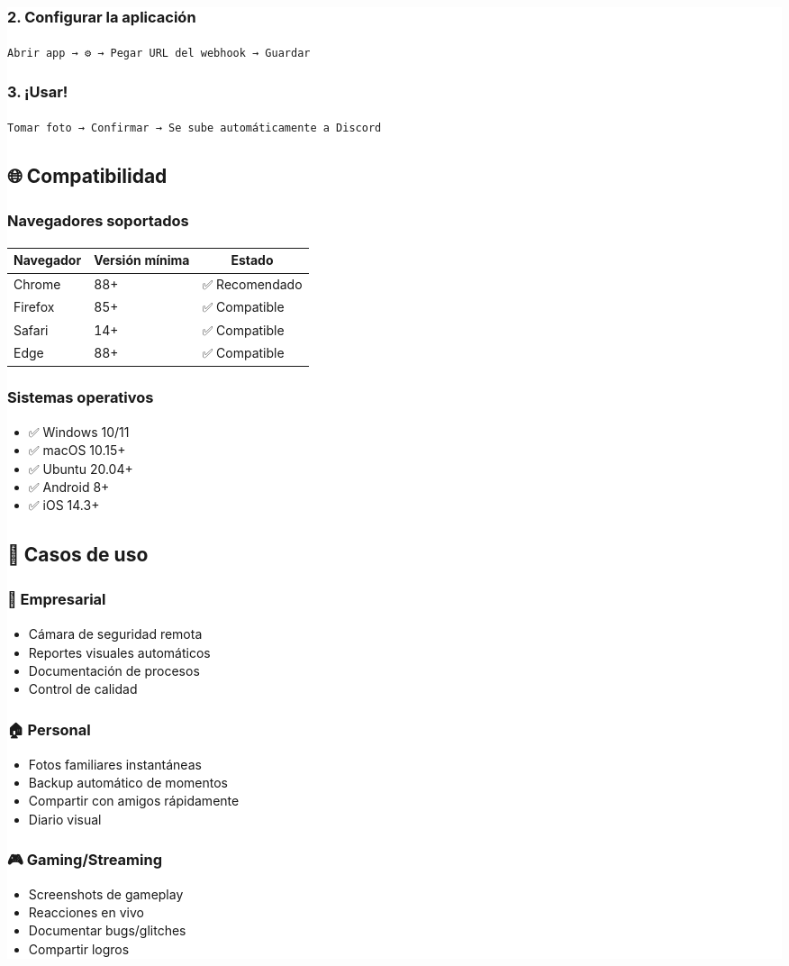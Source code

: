 ### 2. Configurar la aplicación
```
Abrir app → ⚙️ → Pegar URL del webhook → Guardar
```

### 3. ¡Usar!
```
Tomar foto → Confirmar → Se sube automáticamente a Discord
```

## 🌐 Compatibilidad

### Navegadores soportados
| Navegador | Versión mínima | Estado |
|-----------|----------------|--------|
| Chrome    | 88+           | ✅ Recomendado |
| Firefox   | 85+           | ✅ Compatible |  
| Safari    | 14+           | ✅ Compatible |
| Edge      | 88+           | ✅ Compatible |

### Sistemas operativos
- ✅ Windows 10/11
- ✅ macOS 10.15+
- ✅ Ubuntu 20.04+
- ✅ Android 8+
- ✅ iOS 14.3+

## 🎯 Casos de uso

### 🏢 Empresarial
- Cámara de seguridad remota
- Reportes visuales automáticos  
- Documentación de procesos
- Control de calidad

### 🏠 Personal
- Fotos familiares instantáneas
- Backup automático de momentos
- Compartir con amigos rápidamente
- Diario visual

### 🎮 Gaming/Streaming
- Screenshots de gameplay
- Reacciones en vivo
- Documentar bugs/glitches
- Compartir logros
